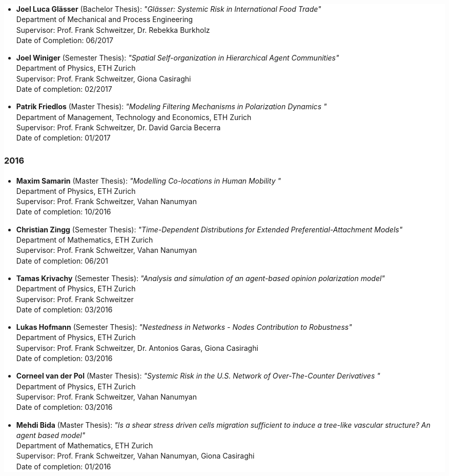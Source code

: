 - **Joel Luca Glässer** (Bachelor Thesis): *"Glässer: Systemic Risk in International Food Trade"*\
    Department of Mechanical and Process Engineering\
    Supervisor: Prof. Frank Schweitzer, Dr. Rebekka Burkholz\
    Date of Completion: 06/2017

- **Joel Winiger** (Semester Thesis): *"Spatial Self-organization in Hierarchical Agent Communities"*\
	Department of Physics, ETH Zurich\
	Supervisor: Prof. Frank Schweitzer, Giona Casiraghi\
	Date of completion: 02/2017

- **Patrik Friedlos** (Master Thesis): *"Modeling Filtering Mechanisms in Polarization Dynamics "*\
	Department of Management, Technology and Economics, ETH Zurich\
	Supervisor: Prof. Frank Schweitzer, Dr. David Garcia Becerra\
	Date of completion: 01/2017


### 2016

- **Maxim Samarin** (Master Thesis): *"Modelling Co-locations in Human Mobility "*\
	Department of Physics, ETH Zurich\
	Supervisor: Prof. Frank Schweitzer, Vahan Nanumyan\
	Date of completion: 10/2016

- **Christian Zingg** (Semester Thesis): *"Time-Dependent Distributions for Extended Preferential-Attachment Models"*\
	Department of Mathematics, ETH Zurich \
	Supervisor: Prof. Frank Schweitzer, Vahan Nanumyan \
	Date of completion: 06/201

- **Tamas Krivachy** (Semester Thesis): *"Analysis and simulation of an agent-based opinion polarization model"*\
	Department of Physics, ETH Zurich \
	Supervisor: Prof. Frank Schweitzer \
	Date of completion: 03/2016

- **Lukas Hofmann** (Semester Thesis): *"Nestedness in Networks - Nodes Contribution to Robustness"*\
	Department of Physics, ETH Zurich \
	Supervisor: Prof. Frank Schweitzer, Dr. Antonios Garas, Giona Casiraghi \
	Date of completion: 03/2016


- **Corneel van der Pol** (Master Thesis): *"Systemic Risk in the U.S. Network of Over-The-Counter Derivatives "*\
	Department of Physics, ETH Zurich\
	Supervisor: Prof. Frank Schweitzer, Vahan Nanumyan\
	Date of completion: 03/2016

- **Mehdi Bida** (Master Thesis): *"Is a shear stress driven cells migration sufficient to induce a tree-like vascular structure? An agent based model"*\
	Department of Mathematics, ETH Zurich\
	Supervisor: Prof. Frank Schweitzer, Vahan Nanumyan, Giona Casiraghi\
	Date of completion: 01/2016

